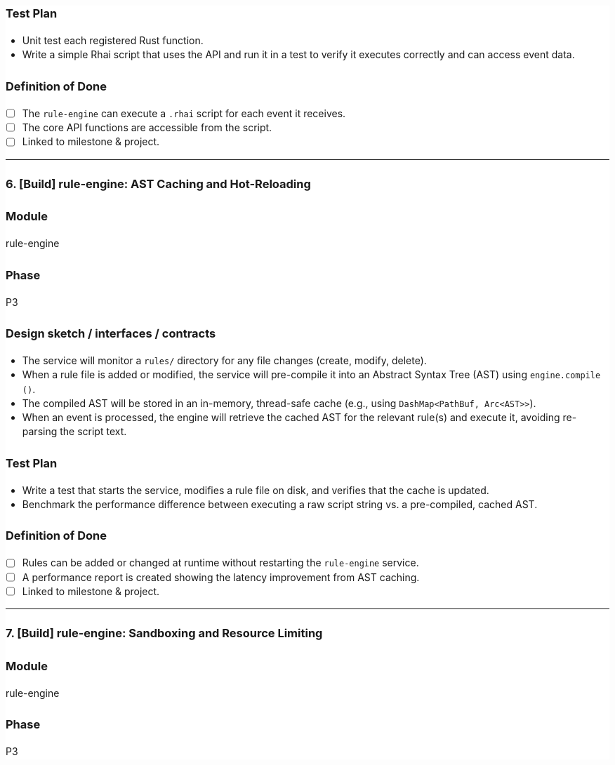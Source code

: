 ### Test Plan
-   Unit test each registered Rust function.
-   Write a simple Rhai script that uses the API and run it in a test to verify it executes correctly and can access event data.

### Definition of Done
- [ ] The `rule-engine` can execute a `.rhai` script for each event it receives.
- [ ] The core API functions are accessible from the script.
- [ ] Linked to milestone & project.

---

### 6. [Build] rule-engine: AST Caching and Hot-Reloading

### Module
rule-engine

### Phase
P3

### Design sketch / interfaces / contracts
-   The service will monitor a `rules/` directory for any file changes (create, modify, delete).
-   When a rule file is added or modified, the service will pre-compile it into an Abstract Syntax Tree (AST) using `engine.compile()`.
-   The compiled AST will be stored in an in-memory, thread-safe cache (e.g., using `DashMap<PathBuf, Arc<AST>>`).
-   When an event is processed, the engine will retrieve the cached AST for the relevant rule(s) and execute it, avoiding re-parsing the script text.

### Test Plan
-   Write a test that starts the service, modifies a rule file on disk, and verifies that the cache is updated.
-   Benchmark the performance difference between executing a raw script string vs. a pre-compiled, cached AST.

### Definition of Done
- [ ] Rules can be added or changed at runtime without restarting the `rule-engine` service.
- [ ] A performance report is created showing the latency improvement from AST caching.
- [ ] Linked to milestone & project.

---

### 7. [Build] rule-engine: Sandboxing and Resource Limiting

### Module
rule-engine

### Phase
P3
